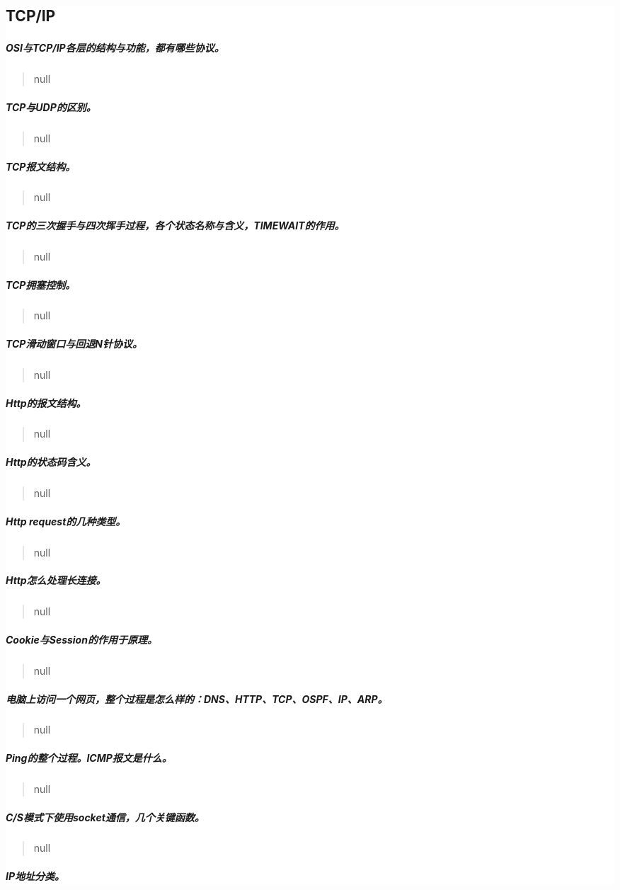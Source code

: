 ## TCP/IP

##### OSI与TCP/IP各层的结构与功能，都有哪些协议。

> null

##### TCP与UDP的区别。

> null

##### TCP报文结构。

> null

##### TCP的三次握手与四次挥手过程，各个状态名称与含义，TIMEWAIT的作用。

> null

##### TCP拥塞控制。

> null

##### TCP滑动窗口与回退N针协议。

> null

##### Http的报文结构。

> null

##### Http的状态码含义。

> null

##### Http request的几种类型。

> null

##### Http怎么处理长连接。

> null

##### Cookie与Session的作用于原理。

> null

##### 电脑上访问一个网页，整个过程是怎么样的：DNS、HTTP、TCP、OSPF、IP、ARP。

> null

##### Ping的整个过程。ICMP报文是什么。

> null

##### C/S模式下使用socket通信，几个关键函数。

> null

##### IP地址分类。
